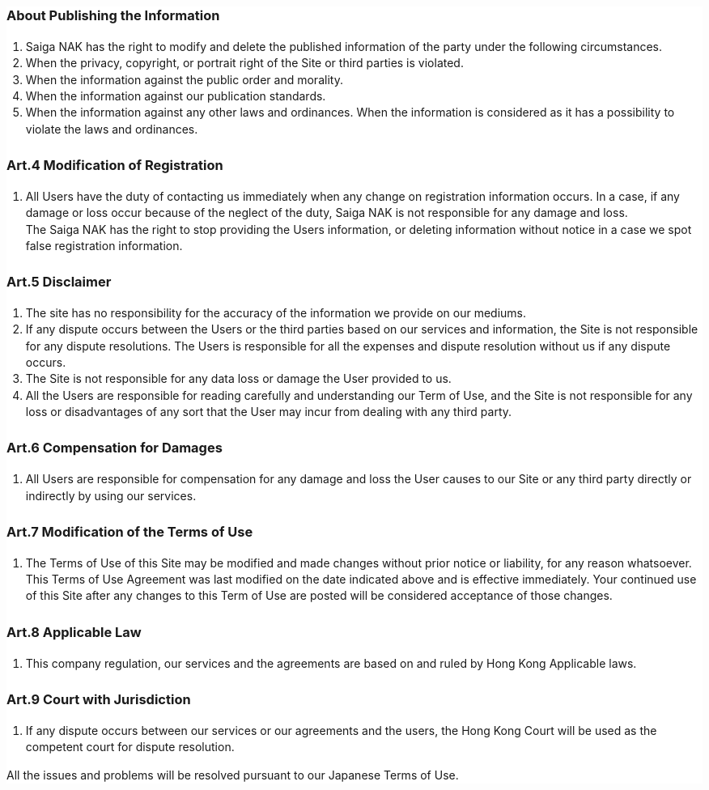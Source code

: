 ### About Publishing the Information

1. Saiga NAK has the right to modify and delete the published information of the party under the following circumstances.
2. When the privacy, copyright, or portrait right of the Site or third parties is violated.
3. When the information against the public order and morality.
4. When the information against our publication standards.
5. When the information against any other laws and ordinances. When the information is considered as it has a possibility to violate the laws and ordinances.

### Art.4 Modification of Registration

1. All Users have the duty of contacting us immediately when any change on registration information occurs. In a case, if any damage or loss occur because of the neglect of the duty, Saiga NAK is not responsible for any damage and loss.  
    The Saiga NAK has the right to stop providing the Users information, or deleting information without notice in a case we spot false registration information.

### Art.5 Disclaimer

1. The site has no responsibility for the accuracy of the information we provide on our mediums.
2. If any dispute occurs between the Users or the third parties based on our services and information, the Site is not responsible for any dispute resolutions. The Users is responsible for all the expenses and dispute resolution without us if any dispute occurs.
3. The Site is not responsible for any data loss or damage the User provided to us.
4. All the Users are responsible for reading carefully and understanding our Term of Use, and the Site is not responsible for any loss or disadvantages of any sort that the User may incur from dealing with any third party.

### Art.6 Compensation for Damages

1. All Users are responsible for compensation for any damage and loss the User causes to our Site or any third party directly or indirectly by using our services.

### Art.7 Modification of the Terms of Use

1. The Terms of Use of this Site may be modified and made changes without prior notice or liability, for any reason whatsoever. This Terms of Use Agreement was last modified on the date indicated above and is effective immediately. Your continued use of this Site after any changes to this Term of Use are posted will be considered acceptance of those changes.

### Art.8 Applicable Law

1. This company regulation, our services and the agreements are based on and ruled by Hong Kong Applicable laws.

### Art.9 Court with Jurisdiction

1. If any dispute occurs between our services or our agreements and the users, the Hong Kong Court will be used as the competent court for dispute resolution.

All the issues and problems will be resolved pursuant to our Japanese Terms of Use.
